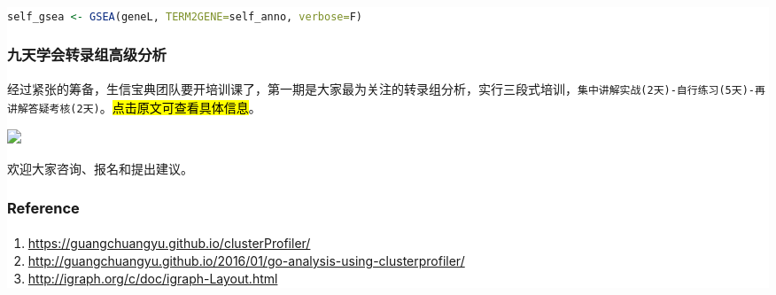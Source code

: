 ```r
self_gsea <- GSEA(geneL, TERM2GENE=self_anno, verbose=F)
```


### 九天学会转录组高级分析

经过紧张的筹备，生信宝典团队要开培训课了，第一期是大家最为关注的转录组分析，实行三段式培训，`集中讲解实战(2天)-自行练习(5天)-再讲解答疑考核(2天)`。<mark>点击原文可查看具体信息</mark>。

![](http://blog.genesino.com/images/train/transcriptome_train.png)

欢迎大家咨询、报名和提出建议。



### Reference

1. <https://guangchuangyu.github.io/clusterProfiler/>
2. <http://guangchuangyu.github.io/2016/01/go-analysis-using-clusterprofiler/>
3. <http://igraph.org/c/doc/igraph-Layout.html>


